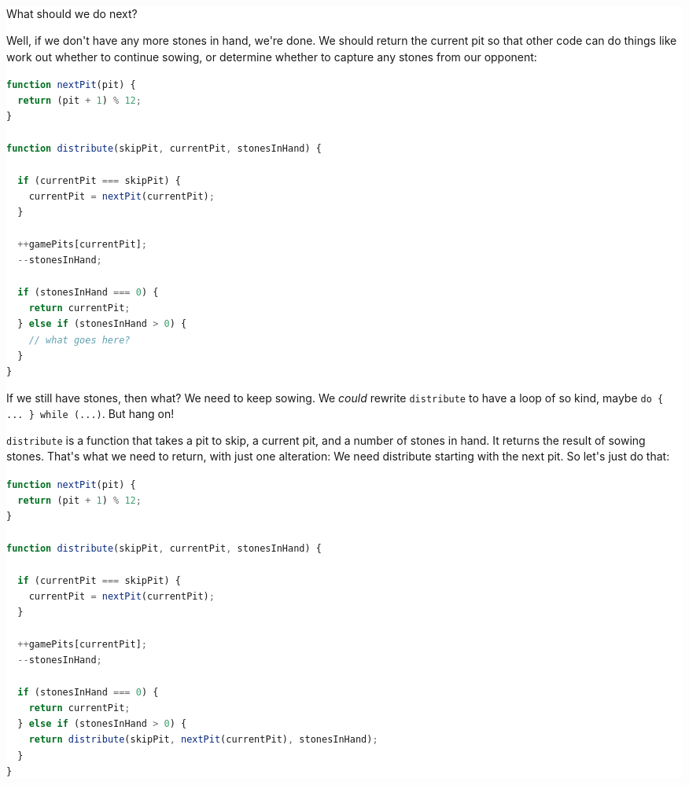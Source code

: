 What should we do next?

Well, if we don't have any more stones in hand, we're done. We should return the current pit so that other code can do things like work out whether to continue sowing, or determine whether to capture any stones from our opponent:

```javascript
function nextPit(pit) {
  return (pit + 1) % 12;
}

function distribute(skipPit, currentPit, stonesInHand) {

  if (currentPit === skipPit) {
    currentPit = nextPit(currentPit);
  }

  ++gamePits[currentPit];
  --stonesInHand;

  if (stonesInHand === 0) {
    return currentPit;
  } else if (stonesInHand > 0) {
    // what goes here?
  }
}
```

If we still have stones, then what? We need to keep sowing. We *could* rewrite `distribute` to have a loop of so kind, maybe `do { ... } while (...)`. But hang on!

`distribute` is a function that takes a pit to skip, a current pit, and a number of stones in hand. It returns the result of sowing stones. That's what we need to return, with just one alteration: We need distribute starting with the next pit. So let's just do that:

```javascript
function nextPit(pit) {
  return (pit + 1) % 12;
}

function distribute(skipPit, currentPit, stonesInHand) {

  if (currentPit === skipPit) {
    currentPit = nextPit(currentPit);
  }

  ++gamePits[currentPit];
  --stonesInHand;

  if (stonesInHand === 0) {
    return currentPit;
  } else if (stonesInHand > 0) {
    return distribute(skipPit, nextPit(currentPit), stonesInHand);
  }
}
```


[womansstory]: http://braythwayt.com/posterous/2012/03/29/a-womans-story.html
[Air Afrique]: https://en.wikipedia.org/wiki/Air_Afrique
[Great Mosque of Djenné]: https://en.wikipedia.org/wiki/Great_Mosque_of_Djenné
[Opoku Ware II]: https://en.wikipedia.org/wiki/Opoku_Ware_II
[Anansi]: https://en.wikipedia.org/wiki/Anansi
[Oware]: https://en.wikipedia.org/wiki/Oware
[Mancala]: https://en.wikipedia.org/wiki/Mancala
[Ashanti]: https://en.wikipedia.org/wiki/Ashanti_Empire
[Ayoayo]: https://en.wikipedia.org/wiki/Ayoayo
[The Mother of All Demos]: https://en.wikipedia.org/wiki/The_Mother_of_All_Demos
[Altair]: https://en.wikipedia.org/wiki/Altair_8800
[^raskin]: [Intuitive Equals Familiar], Jef Raskin, 1994
[Intuitive Equals Familiar]: https://www.asktog.com/papers/raskinintuit.html
[^Dependency-Injection]: In "How to Deal With Dirty Side Effects in Your Pure Functional Javascript," James Sinclair calls this [Dependency Injection].
[Dependency Injection]: https://jrsinclair.com/articles/2018/how-to-deal-with-dirty-side-effects-in-your-pure-functional-javascript/ "How to Deal With Dirty Side Effects in Your Pure Functional Javascript"
[^well]: Well, the "elephant in the room" is the creation and abandonment of copies of arrays. There are several ways to address this issue, but for the moment they are not germane to the direction of the essay. But we may return to it later.
[Relayer]: https://en.wikipedia.org/wiki/Relayer
[Symbolics]: https://en.wikipedia.org/wiki/Symbolics
[Lisp]: https://en.wikipedia.org/wiki/Lisp_(programming_language)
[cons]: https://en.wikipedia.org/wiki/cons
[Turducken]: https://en.wikipedia.org/wiki/Turducken
[crabinfo]: www.spacetelescope.org/images/potw1644a/
[merge sort]: https://en.wikipedia.org/wiki/Merge_sor
[tail-call]: https://en.wikipedia.org/wiki/Tail_call
[ribti]: http://raganwald.com/2018/05/20/we-dont-need-no-stinking-recursion.html "Recursion? We don't need no stinking recursion!"